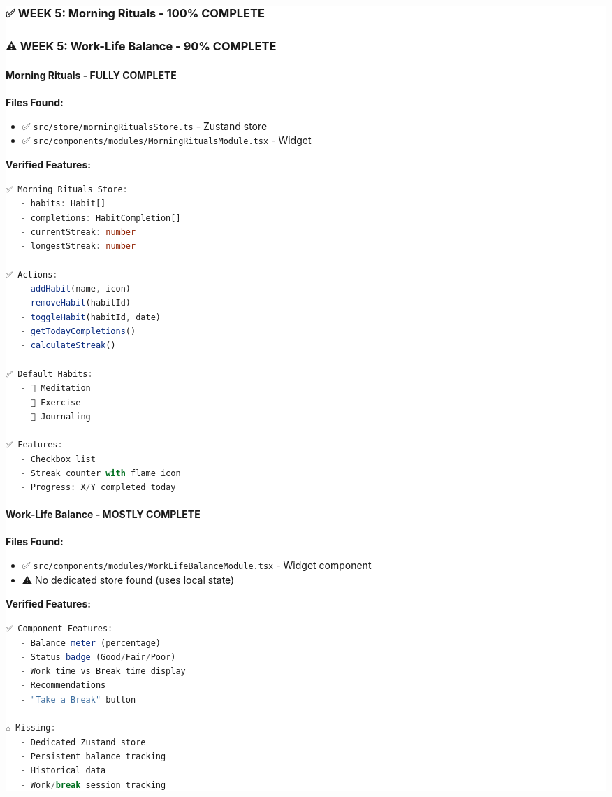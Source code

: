 
### ✅ WEEK 5: Morning Rituals - 100% COMPLETE
### ⚠️ WEEK 5: Work-Life Balance - 90% COMPLETE

#### Morning Rituals - FULLY COMPLETE

**Files Found:**
- ✅ `src/store/morningRitualsStore.ts` - Zustand store
- ✅ `src/components/modules/MorningRitualsModule.tsx` - Widget

**Verified Features:**
```typescript
✅ Morning Rituals Store:
   - habits: Habit[]
   - completions: HabitCompletion[]
   - currentStreak: number
   - longestStreak: number

✅ Actions:
   - addHabit(name, icon)
   - removeHabit(habitId)
   - toggleHabit(habitId, date)
   - getTodayCompletions()
   - calculateStreak()

✅ Default Habits:
   - 🧘 Meditation
   - 💪 Exercise
   - 📝 Journaling

✅ Features:
   - Checkbox list
   - Streak counter with flame icon
   - Progress: X/Y completed today
```

#### Work-Life Balance - MOSTLY COMPLETE

**Files Found:**
- ✅ `src/components/modules/WorkLifeBalanceModule.tsx` - Widget component
- ⚠️ No dedicated store found (uses local state)

**Verified Features:**
```typescript
✅ Component Features:
   - Balance meter (percentage)
   - Status badge (Good/Fair/Poor)
   - Work time vs Break time display
   - Recommendations
   - "Take a Break" button

⚠️ Missing:
   - Dedicated Zustand store
   - Persistent balance tracking
   - Historical data
   - Work/break session tracking
```
